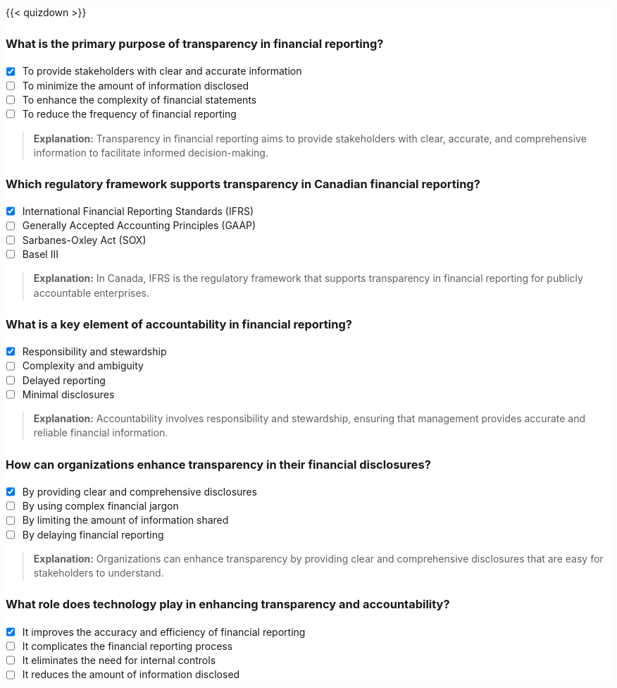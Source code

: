 {{< quizdown >}}

### What is the primary purpose of transparency in financial reporting?

- [x] To provide stakeholders with clear and accurate information
- [ ] To minimize the amount of information disclosed
- [ ] To enhance the complexity of financial statements
- [ ] To reduce the frequency of financial reporting

> **Explanation:** Transparency in financial reporting aims to provide stakeholders with clear, accurate, and comprehensive information to facilitate informed decision-making.

### Which regulatory framework supports transparency in Canadian financial reporting?

- [x] International Financial Reporting Standards (IFRS)
- [ ] Generally Accepted Accounting Principles (GAAP)
- [ ] Sarbanes-Oxley Act (SOX)
- [ ] Basel III

> **Explanation:** In Canada, IFRS is the regulatory framework that supports transparency in financial reporting for publicly accountable enterprises.

### What is a key element of accountability in financial reporting?

- [x] Responsibility and stewardship
- [ ] Complexity and ambiguity
- [ ] Delayed reporting
- [ ] Minimal disclosures

> **Explanation:** Accountability involves responsibility and stewardship, ensuring that management provides accurate and reliable financial information.

### How can organizations enhance transparency in their financial disclosures?

- [x] By providing clear and comprehensive disclosures
- [ ] By using complex financial jargon
- [ ] By limiting the amount of information shared
- [ ] By delaying financial reporting

> **Explanation:** Organizations can enhance transparency by providing clear and comprehensive disclosures that are easy for stakeholders to understand.

### What role does technology play in enhancing transparency and accountability?

- [x] It improves the accuracy and efficiency of financial reporting
- [ ] It complicates the financial reporting process
- [ ] It eliminates the need for internal controls
- [ ] It reduces the amount of information disclosed
